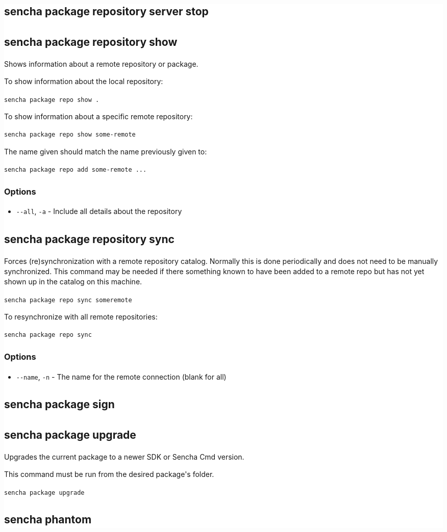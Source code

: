 

## sencha package repository server stop



## sencha package repository show

Shows information about a remote repository or package.

To show information about the local repository:

    sencha package repo show .

To show information about a specific remote repository:

    sencha package repo show some-remote

The name given should match the name previously given to:

    sencha package repo add some-remote ...


### Options
  * `--all`, `-a` - Include all details about the repository

## sencha package repository sync

Forces (re)synchronization with a remote repository catalog. Normally this is
done periodically and does not need to be manually synchronized. This command
may be needed if there something known to have been added to a remote repo but
has not yet shown up in the catalog on this machine.

    sencha package repo sync someremote

To resynchronize with all remote repositories:

    sencha package repo sync


### Options
  * `--name`, `-n` - The name for the remote connection (blank for all)

## sencha package sign



## sencha package upgrade

Upgrades the current package to a newer SDK or Sencha Cmd version.

This command must be run from the desired package's folder.

    sencha package upgrade


## sencha phantom

